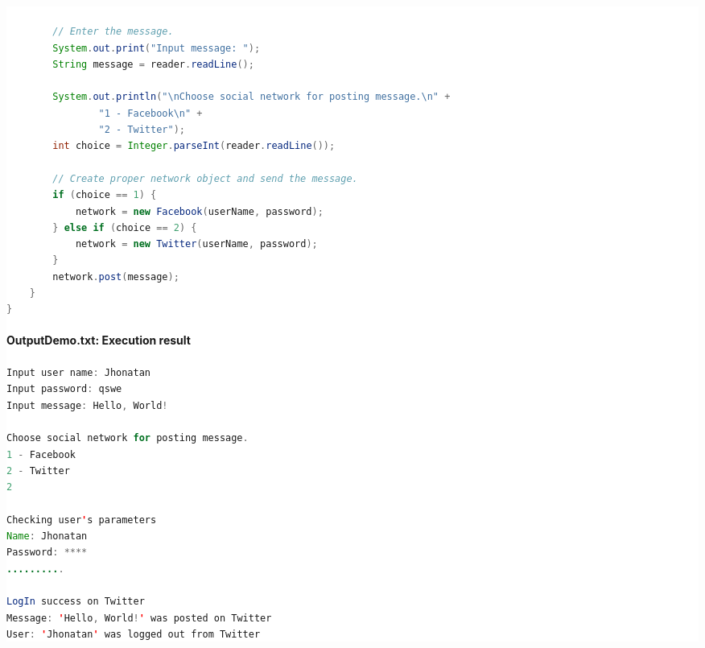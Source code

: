 ```java

        // Enter the message.
        System.out.print("Input message: ");
        String message = reader.readLine();

        System.out.println("\nChoose social network for posting message.\n" +
                "1 - Facebook\n" +
                "2 - Twitter");
        int choice = Integer.parseInt(reader.readLine());

        // Create proper network object and send the message.
        if (choice == 1) {
            network = new Facebook(userName, password);
        } else if (choice == 2) {
            network = new Twitter(userName, password);
        }
        network.post(message);
    }
}
```
#### [](https://algamza.github.io/2020-02-06/Template-Method-Design-Pattern/java/example#example-0--OutputDemo-txt)**OutputDemo.txt:**  Execution result
```java
Input user name: Jhonatan
Input password: qswe
Input message: Hello, World!

Choose social network for posting message.
1 - Facebook
2 - Twitter
2

Checking user's parameters
Name: Jhonatan
Password: ****
..........

LogIn success on Twitter
Message: 'Hello, World!' was posted on Twitter
User: 'Jhonatan' was logged out from Twitter
```